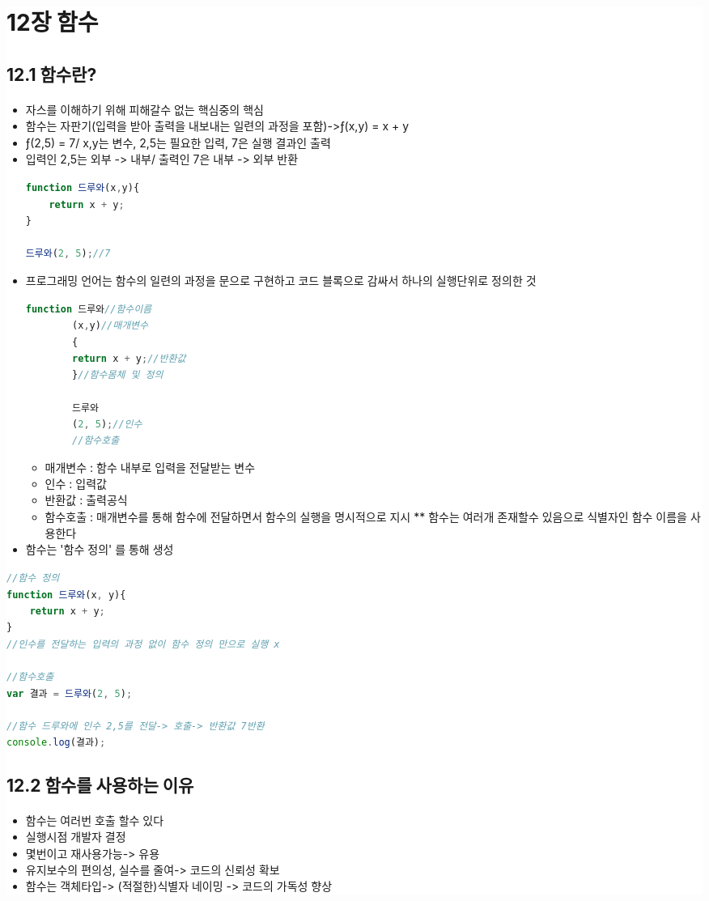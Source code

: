 # 12장 함수

## 12.1 함수란?
- 자스를 이해하기 위해 피해갈수 없는 핵심중의 핵심
- 함수는 자판기(입력을 받아 출력을 내보내는 일련의 과정을 포함)->ƒ(x,y) = x + y
- ƒ(2,5) = 7/ x,y는 변수, 2,5는 필요한 입력, 7은 실행 결과인 출력
- 입력인 2,5는 외부 -> 내부/ 출력인 7은 내부 -> 외부 반환
    ```js
    function 드루와(x,y){
        return x + y;
    }

    드루와(2, 5);//7
    ```
- 프로그래밍 언어는 함수의 일련의 과정을 문으로 구현하고 코드 블록으로 감싸서 하나의 실행단위로 정의한 것
    ```js
    function 드루와//함수이름
            (x,y)//매개변수
            {
            return x + y;//반환값
            }//함수몸체 및 정의

            드루와
            (2, 5);//인수
            //함수호출
    ```
    - 매개변수 : 함수 내부로 입력을 전달받는 변수
    - 인수 : 입력값
    - 반환값 : 출력공식
    - 함수호출 : 매개변수를 통해 함수에 전달하면서 함수의 실행을 명시적으로 지시
    ** 함수는 여러개 존재할수 있음으로 식별자인 함수 이름을 사용한다
- 함수는 '함수 정의' 를 통해 생성
```js
//함수 정의
function 드루와(x, y){
    return x + y;
}
//인수를 전달하는 입력의 과정 없이 함수 정의 만으로 실행 x

//함수호출
var 결과 = 드루와(2, 5);

//함수 드루와에 인수 2,5를 전달-> 호출-> 반환값 7반환
console.log(결과);
```
## 12.2 함수를 사용하는 이유
- 함수는 여러번 호출 할수 있다
- 실행시점 개발자 결정
- 몇번이고 재사용가능-> 유용
- 유지보수의 편의성, 실수를 줄여-> 코드의 신뢰성 확보
- 함수는 객체타입-> (적절한)식별자 네이밍 -> 코드의 가독성 향상
